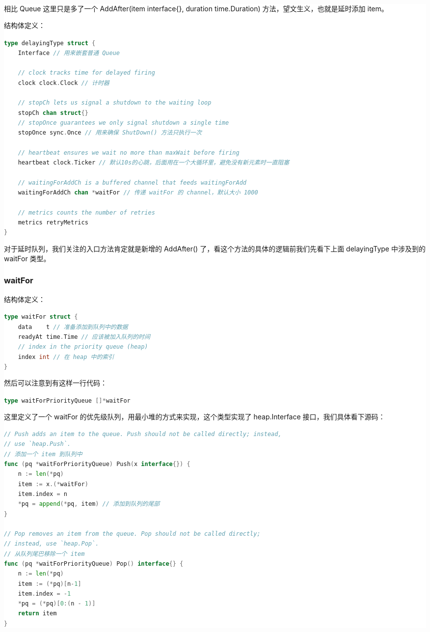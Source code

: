 相比 Queue 这里只是多了一个 AddAfter(item interface{}, duration time.Duration) 方法，望文生义，也就是延时添加 item。

结构体定义：
```go
type delayingType struct {
	Interface // 用来嵌套普通 Queue

	// clock tracks time for delayed firing
	clock clock.Clock // 计时器

	// stopCh lets us signal a shutdown to the waiting loop
	stopCh chan struct{}
	// stopOnce guarantees we only signal shutdown a single time
	stopOnce sync.Once // 用来确保 ShutDown() 方法只执行一次

	// heartbeat ensures we wait no more than maxWait before firing
	heartbeat clock.Ticker // 默认10s的心跳，后面用在一个大循环里，避免没有新元素时一直阻塞

	// waitingForAddCh is a buffered channel that feeds waitingForAdd
	waitingForAddCh chan *waitFor // 传递 waitFor 的 channel，默认大小 1000

	// metrics counts the number of retries
	metrics retryMetrics
}
```

对于延时队列，我们关注的入口方法肯定就是新增的 AddAfter() 了，看这个方法的具体的逻辑前我们先看下上面 delayingType 中涉及到的 waitFor 类型。

### waitFor
结构体定义：
```go
type waitFor struct {
	data    t // 准备添加到队列中的数据
	readyAt time.Time // 应该被加入队列的时间
	// index in the priority queue (heap)
	index int // 在 heap 中的索引
}
```

然后可以注意到有这样一行代码：
```go
type waitForPriorityQueue []*waitFor
```
这里定义了一个 waitFor 的优先级队列，用最小堆的方式来实现，这个类型实现了 heap.Interface 接口，我们具体看下源码：
```go
// Push adds an item to the queue. Push should not be called directly; instead,
// use `heap.Push`.
// 添加一个 item 到队列中
func (pq *waitForPriorityQueue) Push(x interface{}) {
	n := len(*pq)
	item := x.(*waitFor)
	item.index = n
	*pq = append(*pq, item) // 添加到队列的尾部
}

// Pop removes an item from the queue. Pop should not be called directly;
// instead, use `heap.Pop`.
// 从队列尾巴移除一个 item
func (pq *waitForPriorityQueue) Pop() interface{} {
	n := len(*pq)
	item := (*pq)[n-1]
	item.index = -1
	*pq = (*pq)[0:(n - 1)]
	return item
}

```